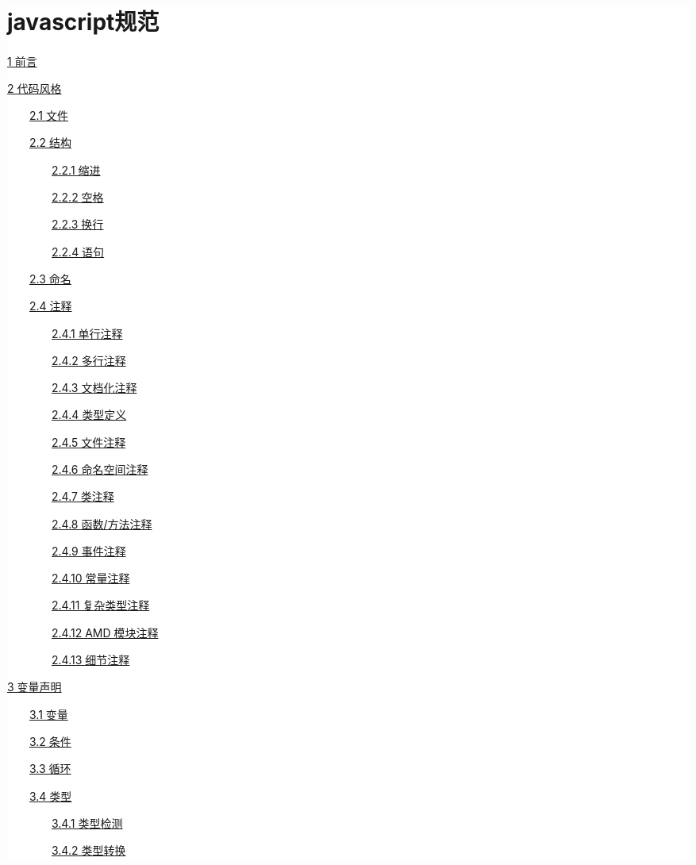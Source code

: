 # javascript规范




[1 前言](#1-%E5%89%8D%E8%A8%80)

[2 代码风格](#2-%E4%BB%A3%E7%A0%81%E9%A3%8E%E6%A0%BC)

　　[2.1 文件](#21-%E6%96%87%E4%BB%B6)

　　[2.2 结构](#22-%E7%BB%93%E6%9E%84)

　　　　[2.2.1 缩进](#221-%E7%BC%A9%E8%BF%9B)

　　　　[2.2.2 空格](#222-%E7%A9%BA%E6%A0%BC)

　　　　[2.2.3 换行](#223-%E6%8D%A2%E8%A1%8C)

　　　　[2.2.4 语句](#224-%E8%AF%AD%E5%8F%A5)

　　[2.3 命名](#23-%E5%91%BD%E5%90%8D)

　　[2.4 注释](#24-%E6%B3%A8%E9%87%8A)

　　　　[2.4.1 单行注释](#241-%E5%8D%95%E8%A1%8C%E6%B3%A8%E9%87%8A)

　　　　[2.4.2 多行注释](#242-%E5%A4%9A%E8%A1%8C%E6%B3%A8%E9%87%8A)

　　　　[2.4.3 文档化注释](#243-%E6%96%87%E6%A1%A3%E5%8C%96%E6%B3%A8%E9%87%8A)

　　　　[2.4.4 类型定义](#244-%E7%B1%BB%E5%9E%8B%E5%AE%9A%E4%B9%89)

　　　　[2.4.5 文件注释](#245-%E6%96%87%E4%BB%B6%E6%B3%A8%E9%87%8A)

　　　　[2.4.6 命名空间注释](#246-%E5%91%BD%E5%90%8D%E7%A9%BA%E9%97%B4%E6%B3%A8%E9%87%8A)

　　　　[2.4.7 类注释](#247-%E7%B1%BB%E6%B3%A8%E9%87%8A)

　　　　[2.4.8 函数/方法注释](#248-%E5%87%BD%E6%95%B0/%E6%96%B9%E6%B3%95%E6%B3%A8%E9%87%8A)

　　　　[2.4.9 事件注释](#249-%E4%BA%8B%E4%BB%B6%E6%B3%A8%E9%87%8A)

　　　　[2.4.10 常量注释](#2410-%E5%B8%B8%E9%87%8F%E6%B3%A8%E9%87%8A)

　　　　[2.4.11 复杂类型注释](#2411-%E5%A4%8D%E6%9D%82%E7%B1%BB%E5%9E%8B%E6%B3%A8%E9%87%8A)

　　　　[2.4.12 AMD 模块注释](#2412-amd-%E6%A8%A1%E5%9D%97%E6%B3%A8%E9%87%8A)

　　　　[2.4.13 细节注释](#2413-%E7%BB%86%E8%8A%82%E6%B3%A8%E9%87%8A)

[3 变量声明](#3%E5%8F%98%E9%87%8F%E5%A3%B0%E6%98%8E)

　　[3.1 变量](#31-%E5%8F%98%E9%87%8F)

　　[3.2 条件](#32-%E6%9D%A1%E4%BB%B6)

　　[3.3 循环](#33-%E5%BE%AA%E7%8E%AF)

　　[3.4 类型](#34-%E7%B1%BB%E5%9E%8B)

　　　　[3.4.1 类型检测](#341-%E7%B1%BB%E5%9E%8B%E6%A3%80%E6%B5%8B)

　　　　[3.4.2 类型转换](#342-%E7%B1%BB%E5%9E%8B%E8%BD%AC%E6%8D%A2)
